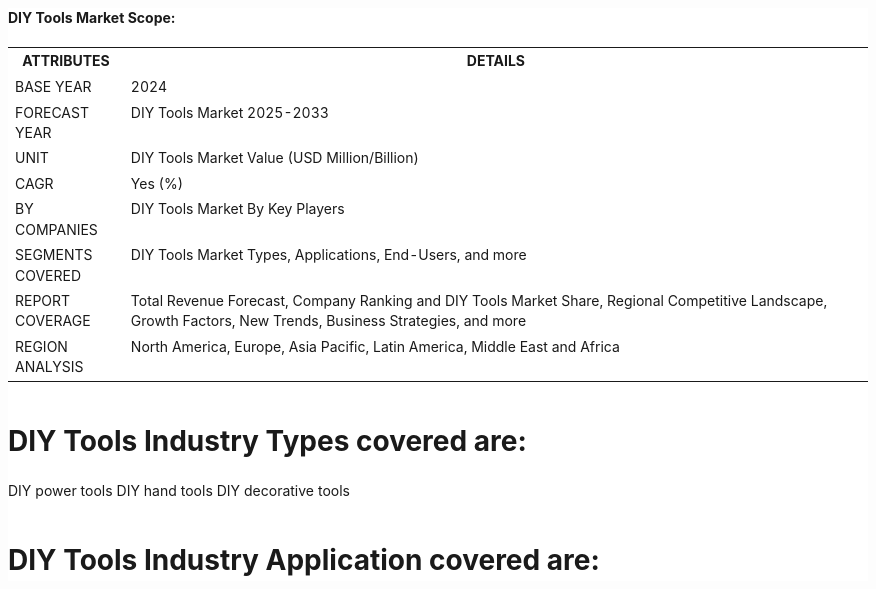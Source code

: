 <h4>DIY Tools Market Scope:</h4>
<table>
<tr>
<th>ATTRIBUTES</th>
<th>DETAILS</th>
</tr>
<tr>
<td>BASE YEAR</td>
<td>2024</td>
</tr>
<tr>
<td>FORECAST YEAR</td>
<td>DIY Tools Market 2025-2033</td>
</tr>
<tr>
<td>UNIT</td>
<td>DIY Tools Market Value (USD Million/Billion)</td>
<tr>
<td>CAGR</td>
<td>Yes (%)</td>
</tr>
</tr>
<tr>
<td>BY COMPANIES</td>
<td>DIY Tools Market By Key Players</td>
</tr>
<tr>
<td>SEGMENTS COVERED</td>
<td>DIY Tools Market Types, Applications, End-Users, and more</td>
</tr>
<tr>
<td>REPORT COVERAGE</td>
<td>Total Revenue Forecast, Company Ranking and DIY Tools Market Share, Regional Competitive Landscape, Growth Factors, New Trends, Business Strategies, and more</td>
</tr>
<tr>
<td>REGION ANALYSIS</td>
<td>North America, Europe, Asia Pacific, Latin America, Middle East and Africa</td>
</tr>
</table>

# <strong>DIY Tools Industry Types covered are:</strong>

DIY power tools
    DIY hand tools
    DIY decorative tools

# <strong>DIY Tools Industry Application covered are:</strong>
